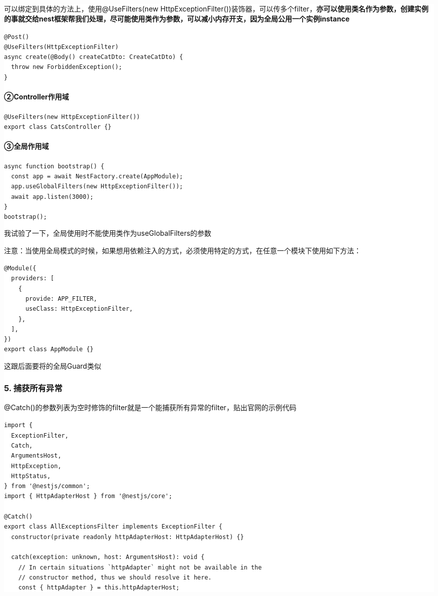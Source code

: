 可以绑定到具体的方法上，使用@UseFilters(new HttpExceptionFilter())装饰器，可以传多个filter，**亦可以使用类名作为参数，创建实例的事就交给nest框架帮我们处理，尽可能使用类作为参数，可以减小内存开支，因为全局公用一个实例instance**

```
@Post()
@UseFilters(HttpExceptionFilter)
async create(@Body() createCatDto: CreateCatDto) {
  throw new ForbiddenException();
}
```

#### ②Controller作用域

```
@UseFilters(new HttpExceptionFilter())
export class CatsController {}
```

#### ③全局作用域

```
async function bootstrap() {
  const app = await NestFactory.create(AppModule);
  app.useGlobalFilters(new HttpExceptionFilter());
  await app.listen(3000);
}
bootstrap();
```

我试验了一下，全局使用时不能使用类作为useGlobalFilters的参数

注意：当使用全局模式的时候，如果想用依赖注入的方式，必须使用特定的方式，在任意一个模块下使用如下方法：

```
@Module({
  providers: [
    {
      provide: APP_FILTER,
      useClass: HttpExceptionFilter,
    },
  ],
})
export class AppModule {}
```

这跟后面要将的全局Guard类似

### 5. 捕获所有异常

@Catch()的参数列表为空时修饰的filter就是一个能捕获所有异常的filter，贴出官网的示例代码

```
import {
  ExceptionFilter,
  Catch,
  ArgumentsHost,
  HttpException,
  HttpStatus,
} from '@nestjs/common';
import { HttpAdapterHost } from '@nestjs/core';

@Catch()
export class AllExceptionsFilter implements ExceptionFilter {
  constructor(private readonly httpAdapterHost: HttpAdapterHost) {}

  catch(exception: unknown, host: ArgumentsHost): void {
    // In certain situations `httpAdapter` might not be available in the
    // constructor method, thus we should resolve it here.
    const { httpAdapter } = this.httpAdapterHost;
```